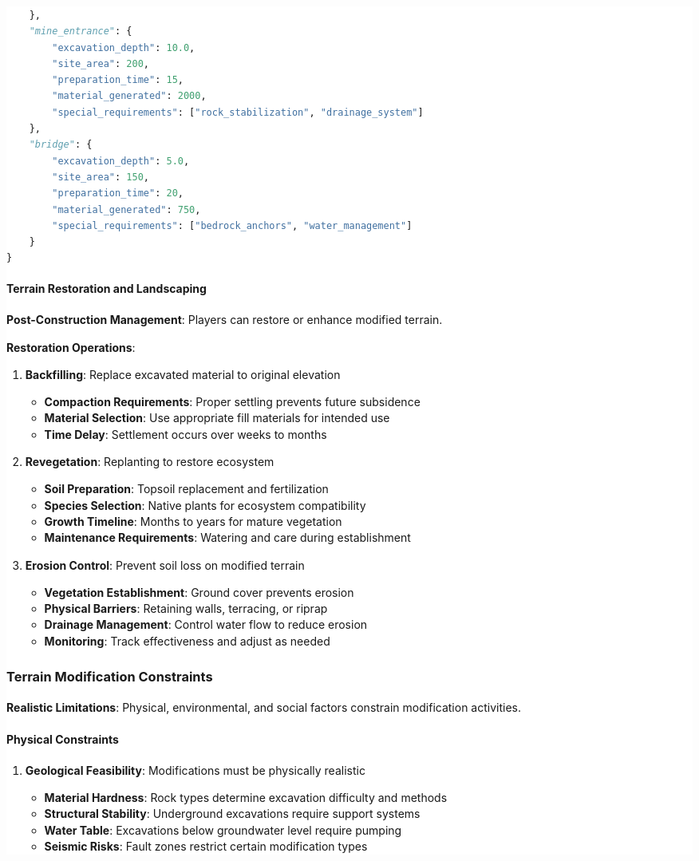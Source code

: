 ```python
    },
    "mine_entrance": {
        "excavation_depth": 10.0,
        "site_area": 200,
        "preparation_time": 15,
        "material_generated": 2000,
        "special_requirements": ["rock_stabilization", "drainage_system"]
    },
    "bridge": {
        "excavation_depth": 5.0,
        "site_area": 150,
        "preparation_time": 20,
        "material_generated": 750,
        "special_requirements": ["bedrock_anchors", "water_management"]
    }
}
```

#### Terrain Restoration and Landscaping

**Post-Construction Management**: Players can restore or enhance modified terrain.

**Restoration Operations**:

1. **Backfilling**: Replace excavated material to original elevation

   - **Compaction Requirements**: Proper settling prevents future subsidence
   - **Material Selection**: Use appropriate fill materials for intended use
   - **Time Delay**: Settlement occurs over weeks to months

2. **Revegetation**: Replanting to restore ecosystem

   - **Soil Preparation**: Topsoil replacement and fertilization
   - **Species Selection**: Native plants for ecosystem compatibility
   - **Growth Timeline**: Months to years for mature vegetation
   - **Maintenance Requirements**: Watering and care during establishment

3. **Erosion Control**: Prevent soil loss on modified terrain

   - **Vegetation Establishment**: Ground cover prevents erosion
   - **Physical Barriers**: Retaining walls, terracing, or riprap
   - **Drainage Management**: Control water flow to reduce erosion
   - **Monitoring**: Track effectiveness and adjust as needed

### Terrain Modification Constraints

**Realistic Limitations**: Physical, environmental, and social factors constrain modification activities.

#### Physical Constraints

1. **Geological Feasibility**: Modifications must be physically realistic

   - **Material Hardness**: Rock types determine excavation difficulty and methods
   - **Structural Stability**: Underground excavations require support systems
   - **Water Table**: Excavations below groundwater level require pumping
   - **Seismic Risks**: Fault zones restrict certain modification types
